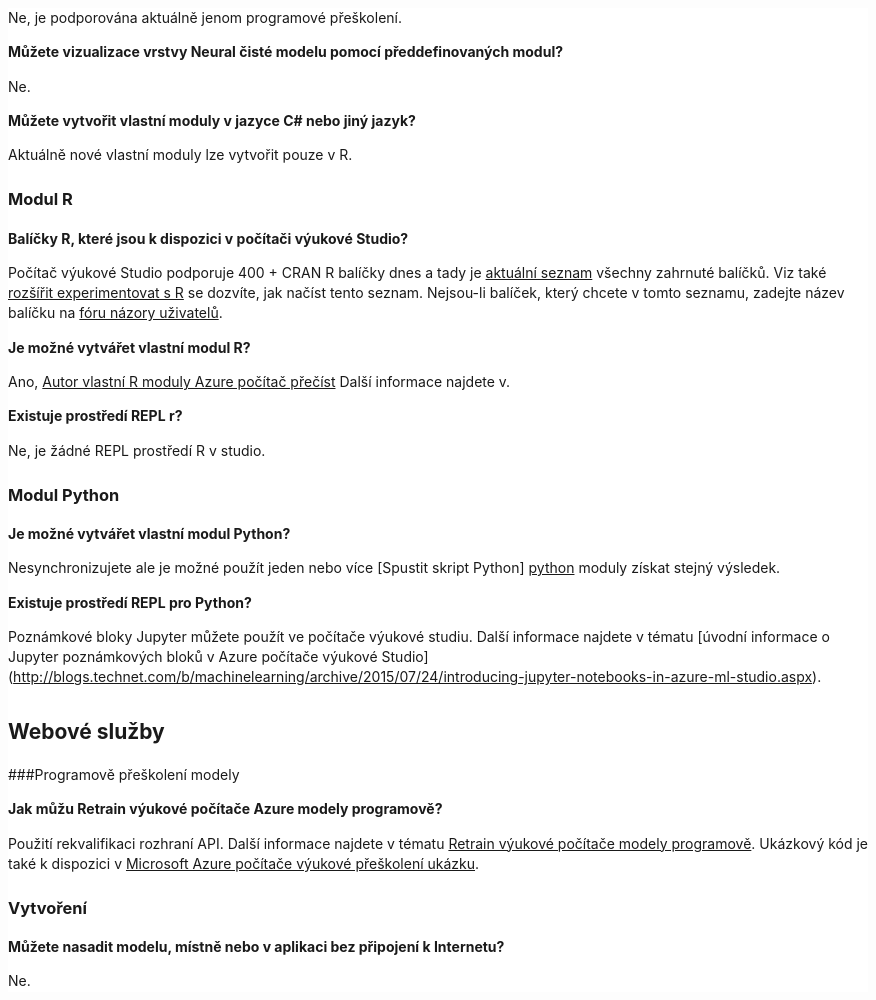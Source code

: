 Ne, je podporována aktuálně jenom programové přeškolení.

**Můžete vizualizace vrstvy Neural čisté modelu pomocí předdefinovaných modul?**

Ne.

**Můžete vytvořit vlastní moduly v jazyce C# nebo jiný jazyk?**

Aktuálně nové vlastní moduly lze vytvořit pouze v R.

### <a name="r-module"></a>Modul R

**Balíčky R, které jsou k dispozici v počítači výukové Studio?**

Počítač výukové Studio podporuje 400 + CRAN R balíčky dnes a tady je [aktuální seznam](http://az754797.vo.msecnd.net/docs/RPackages.xlsx) všechny zahrnuté balíčků. Viz také [rozšířit experimentovat s R](machine-learning-extend-your-experiment-with-r.md) se dozvíte, jak načíst tento seznam. Nejsou-li balíček, který chcete v tomto seznamu, zadejte název balíčku na [fóru názory uživatelů](http://go.microsoft.com/fwlink/?LinkId=404231).

**Je možné vytvářet vlastní modul R?**

Ano, [Autor vlastní R moduly Azure počítač přečíst](machine-learning-custom-r-modules.md) Další informace najdete v.

**Existuje prostředí REPL r?**

Ne, je žádné REPL prostředí R v studio.

### <a name="python-module"></a>Modul Python

**Je možné vytvářet vlastní modul Python?**

Nesynchronizujete ale je možné použít jeden nebo více [Spustit skript Python] [ python] moduly získat stejný výsledek.

**Existuje prostředí REPL pro Python?**

Poznámkové bloky Jupyter můžete použít ve počítače výukové studiu. Další informace najdete v tématu [úvodní informace o Jupyter poznámkových bloků v Azure počítače výukové Studio] (http://blogs.technet.com/b/machinelearning/archive/2015/07/24/introducing-jupyter-notebooks-in-azure-ml-studio.aspx).

## <a name="web-service"></a>Webové služby

###<a name="retraining-models-programmatically"></a>Programově přeškolení modely

**Jak můžu Retrain výukové počítače Azure modely programově?**

Použití rekvalifikaci rozhraní API. Další informace najdete v tématu [Retrain výukové počítače modely programově](machine-learning-retrain-models-programmatically.md). Ukázkový kód je také k dispozici v [Microsoft Azure počítače výukové přeškolení ukázku](https://azuremlretrain.codeplex.com/).

### <a name="create"></a>Vytvoření

**Můžete nasadit modelu, místně nebo v aplikaci bez připojení k Internetu?**

Ne.



[image-reader]: https://msdn.microsoft.com/library/azure/893f8c57-1d36-456d-a47b-d29ae67f5d84/
[join]: https://msdn.microsoft.com/library/azure/124865f7-e901-4656-adac-f4cb08248099/
[machine-learning-modules]: https://msdn.microsoft.com/library/azure/6d9e2516-1343-4859-a3dc-9673ccec9edc/
[partition-and-sample]: https://msdn.microsoft.com/library/azure/a8726e34-1b3e-4515-b59a-3e4a475654b8/
[import-data]: https://msdn.microsoft.com/library/azure/4e1b0fe6-aded-4b3f-a36f-39b8862b9004/
[export-data]: https://msdn.microsoft.com/library/azure/7A391181-B6A7-4AD4-B82D-E419C0D6522C
[split]: https://msdn.microsoft.com/library/azure/70530644-c97a-4ab6-85f7-88bf30a8be5f/
[python]: https://msdn.microsoft.com/library/azure/CDB56F95-7F4C-404D-BDE7-5BB972E6F232
[counts]: https://msdn.microsoft.com/library/azure/dn913056.aspx